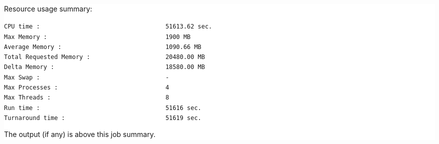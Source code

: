 Resource usage summary:

    CPU time :                                   51613.62 sec.
    Max Memory :                                 1900 MB
    Average Memory :                             1090.66 MB
    Total Requested Memory :                     20480.00 MB
    Delta Memory :                               18580.00 MB
    Max Swap :                                   -
    Max Processes :                              4
    Max Threads :                                8
    Run time :                                   51616 sec.
    Turnaround time :                            51619 sec.

The output (if any) is above this job summary.

